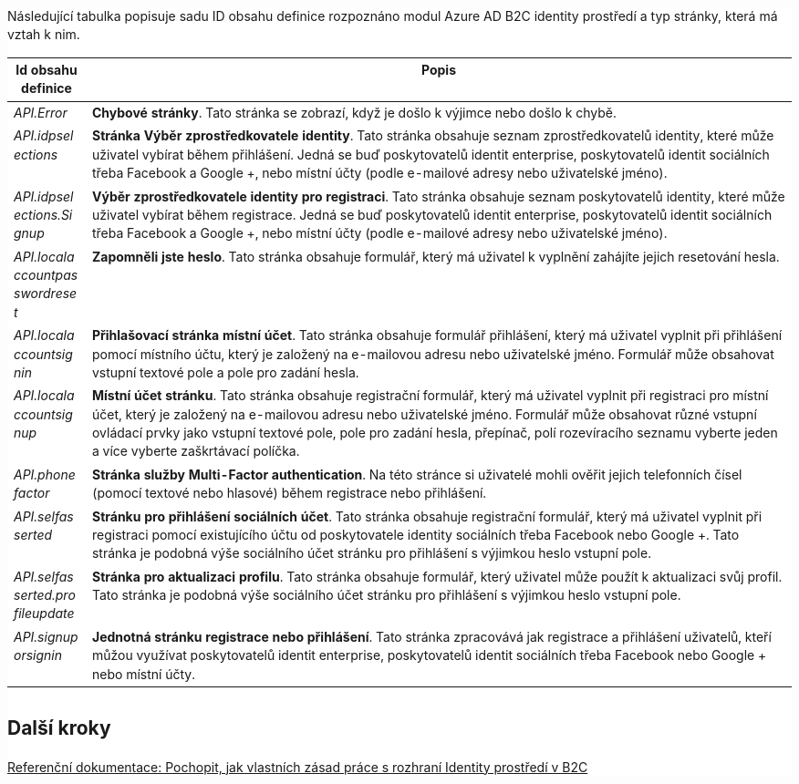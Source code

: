 Následující tabulka popisuje sadu ID obsahu definice rozpoznáno modul Azure AD B2C identity prostředí a typ stránky, která má vztah k nim.

| Id obsahu definice | Popis |
|-----------------------|-------------|
| *API.Error* | **Chybové stránky**. Tato stránka se zobrazí, když je došlo k výjimce nebo došlo k chybě. |
| *API.idpselections* | **Stránka Výběr zprostředkovatele identity**. Tato stránka obsahuje seznam zprostředkovatelů identity, které může uživatel vybírat během přihlášení. Jedná se buď poskytovatelů identit enterprise, poskytovatelů identit sociálních třeba Facebook a Google +, nebo místní účty (podle e-mailové adresy nebo uživatelské jméno). |
| *API.idpselections.Signup* | **Výběr zprostředkovatele identity pro registraci**. Tato stránka obsahuje seznam poskytovatelů identity, které může uživatel vybírat během registrace. Jedná se buď poskytovatelů identit enterprise, poskytovatelů identit sociálních třeba Facebook a Google +, nebo místní účty (podle e-mailové adresy nebo uživatelské jméno). |
| *API.localaccountpasswordreset* | **Zapomněli jste heslo**. Tato stránka obsahuje formulář, který má uživatel k vyplnění zahájíte jejich resetování hesla.  |
| *API.localaccountsignin* | **Přihlašovací stránka místní účet**. Tato stránka obsahuje formulář přihlášení, který má uživatel vyplnit při přihlášení pomocí místního účtu, který je založený na e-mailovou adresu nebo uživatelské jméno. Formulář může obsahovat vstupní textové pole a pole pro zadání hesla. |
| *API.localaccountsignup* | **Místní účet stránku**. Tato stránka obsahuje registrační formulář, který má uživatel vyplnit při registraci pro místní účet, který je založený na e-mailovou adresu nebo uživatelské jméno. Formulář může obsahovat různé vstupní ovládací prvky jako vstupní textové pole, pole pro zadání hesla, přepínač, polí rozevíracího seznamu vyberte jeden a více vyberte zaškrtávací políčka. |
| *API.phonefactor* | **Stránka služby Multi-Factor authentication**. Na této stránce si uživatelé mohli ověřit jejich telefonních čísel (pomocí textové nebo hlasové) během registrace nebo přihlášení. |
| *API.selfasserted* | **Stránku pro přihlášení sociálních účet**. Tato stránka obsahuje registrační formulář, který má uživatel vyplnit při registraci pomocí existujícího účtu od poskytovatele identity sociálních třeba Facebook nebo Google +. Tato stránka je podobná výše sociálního účet stránku pro přihlášení s výjimkou heslo vstupní pole. |
| *API.selfasserted.profileupdate* | **Stránka pro aktualizaci profilu**. Tato stránka obsahuje formulář, který uživatel může použít k aktualizaci svůj profil. Tato stránka je podobná výše sociálního účet stránku pro přihlášení s výjimkou heslo vstupní pole. |
| *API.signuporsignin* | **Jednotná stránku registrace nebo přihlášení**.  Tato stránka zpracovává jak registrace a přihlášení uživatelů, kteří můžou využívat poskytovatelů identit enterprise, poskytovatelů identit sociálních třeba Facebook nebo Google + nebo místní účty.

## <a name="next-steps"></a>Další kroky
[Referenční dokumentace: Pochopit, jak vlastních zásad práce s rozhraní Identity prostředí v B2C](active-directory-b2c-reference-custom-policies-understanding-contents.md)

